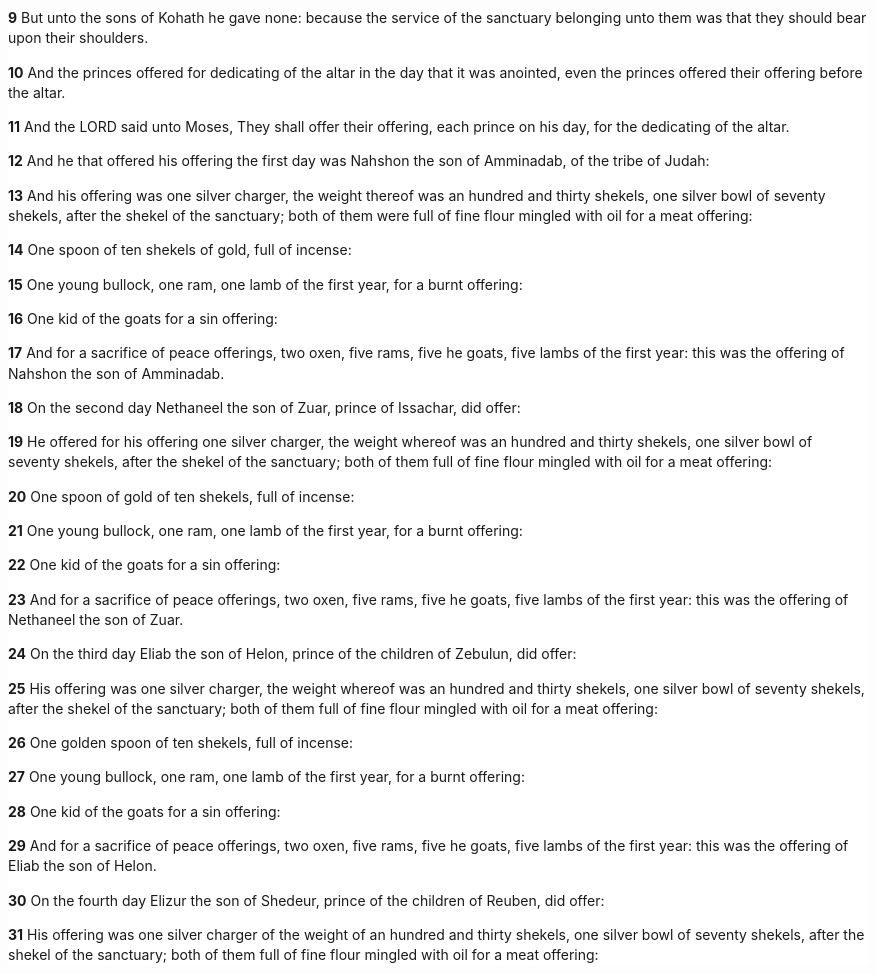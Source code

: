 **9** But unto the sons of Kohath he gave none: because the service of the sanctuary belonging unto them was that they should bear upon their shoulders.

**10** And the princes offered for dedicating of the altar in the day that it was anointed, even the princes offered their offering before the altar.

**11** And the LORD said unto Moses, They shall offer their offering, each prince on his day, for the dedicating of the altar.

**12** And he that offered his offering the first day was Nahshon the son of Amminadab, of the tribe of Judah:

**13** And his offering was one silver charger, the weight thereof was an hundred and thirty shekels, one silver bowl of seventy shekels, after the shekel of the sanctuary; both of them were full of fine flour mingled with oil for a meat offering:

**14** One spoon of ten shekels of gold, full of incense:

**15** One young bullock, one ram, one lamb of the first year, for a burnt offering:

**16** One kid of the goats for a sin offering:

**17** And for a sacrifice of peace offerings, two oxen, five rams, five he goats, five lambs of the first year: this was the offering of Nahshon the son of Amminadab.

**18** On the second day Nethaneel the son of Zuar, prince of Issachar, did offer:

**19** He offered for his offering one silver charger, the weight whereof was an hundred and thirty shekels, one silver bowl of seventy shekels, after the shekel of the sanctuary; both of them full of fine flour mingled with oil for a meat offering:

**20** One spoon of gold of ten shekels, full of incense:

**21** One young bullock, one ram, one lamb of the first year, for a burnt offering:

**22** One kid of the goats for a sin offering:

**23** And for a sacrifice of peace offerings, two oxen, five rams, five he goats, five lambs of the first year: this was the offering of Nethaneel the son of Zuar.

**24** On the third day Eliab the son of Helon, prince of the children of Zebulun, did offer:

**25** His offering was one silver charger, the weight whereof was an hundred and thirty shekels, one silver bowl of seventy shekels, after the shekel of the sanctuary; both of them full of fine flour mingled with oil for a meat offering:

**26** One golden spoon of ten shekels, full of incense:

**27** One young bullock, one ram, one lamb of the first year, for a burnt offering:

**28** One kid of the goats for a sin offering:

**29** And for a sacrifice of peace offerings, two oxen, five rams, five he goats, five lambs of the first year: this was the offering of Eliab the son of Helon.

**30** On the fourth day Elizur the son of Shedeur, prince of the children of Reuben, did offer:

**31** His offering was one silver charger of the weight of an hundred and thirty shekels, one silver bowl of seventy shekels, after the shekel of the sanctuary; both of them full of fine flour mingled with oil for a meat offering:

